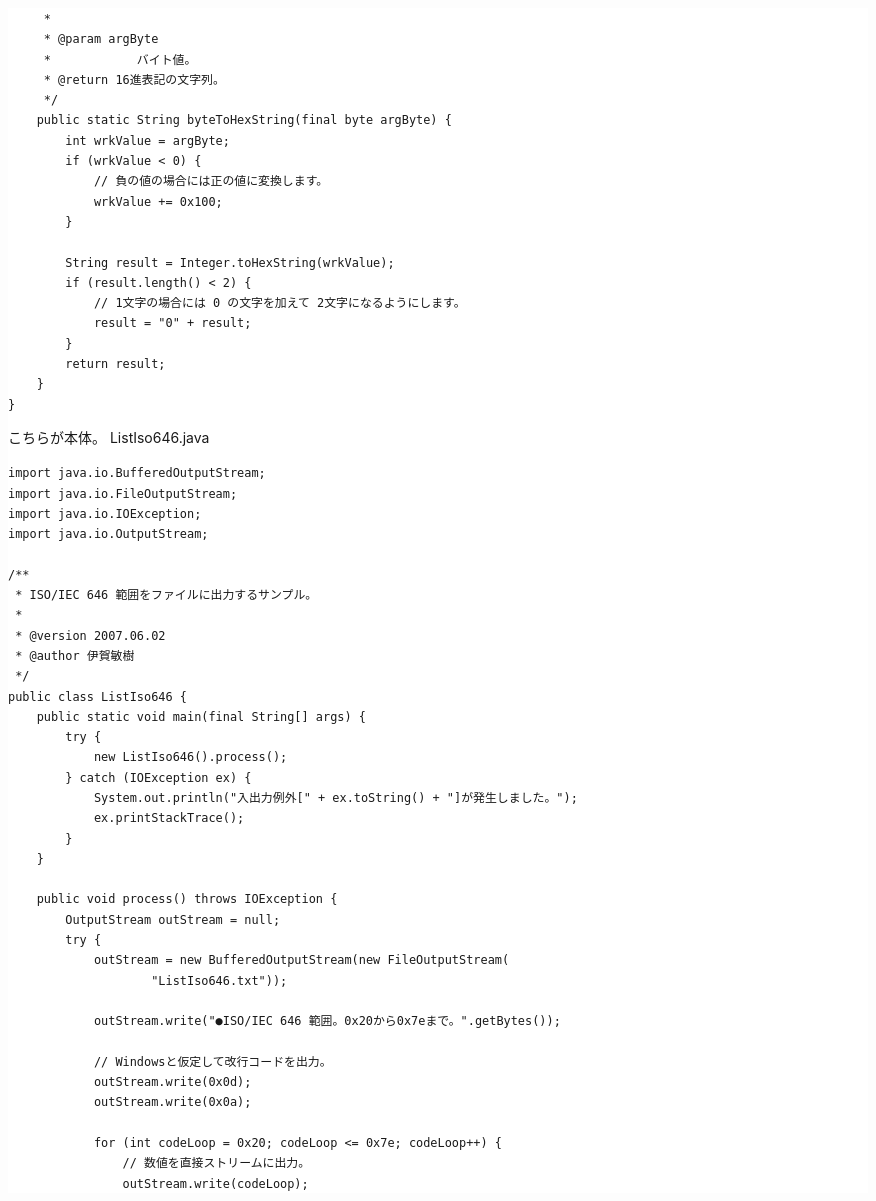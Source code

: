 ```
     * 
     * @param argByte
     *            バイト値。
     * @return 16進表記の文字列。
     */
    public static String byteToHexString(final byte argByte) {
        int wrkValue = argByte;
        if (wrkValue < 0) {
            // 負の値の場合には正の値に変換します。
            wrkValue += 0x100;
        }

        String result = Integer.toHexString(wrkValue);
        if (result.length() < 2) {
            // 1文字の場合には 0 の文字を加えて 2文字になるようにします。
            result = "0" + result;
        }
        return result;
    }
}
```


こちらが本体。
ListIso646.java

      
```
import java.io.BufferedOutputStream;
import java.io.FileOutputStream;
import java.io.IOException;
import java.io.OutputStream;

/**
 * ISO/IEC 646 範囲をファイルに出力するサンプル。
 * 
 * @version 2007.06.02
 * @author 伊賀敏樹
 */
public class ListIso646 {
    public static void main(final String[] args) {
        try {
            new ListIso646().process();
        } catch (IOException ex) {
            System.out.println("入出力例外[" + ex.toString() + "]が発生しました。");
            ex.printStackTrace();
        }
    }

    public void process() throws IOException {
        OutputStream outStream = null;
        try {
            outStream = new BufferedOutputStream(new FileOutputStream(
                    "ListIso646.txt"));

            outStream.write("●ISO/IEC 646 範囲。0x20から0x7eまで。".getBytes());

            // Windowsと仮定して改行コードを出力。
            outStream.write(0x0d);
            outStream.write(0x0a);

            for (int codeLoop = 0x20; codeLoop <= 0x7e; codeLoop++) {
                // 数値を直接ストリームに出力。
                outStream.write(codeLoop);

```